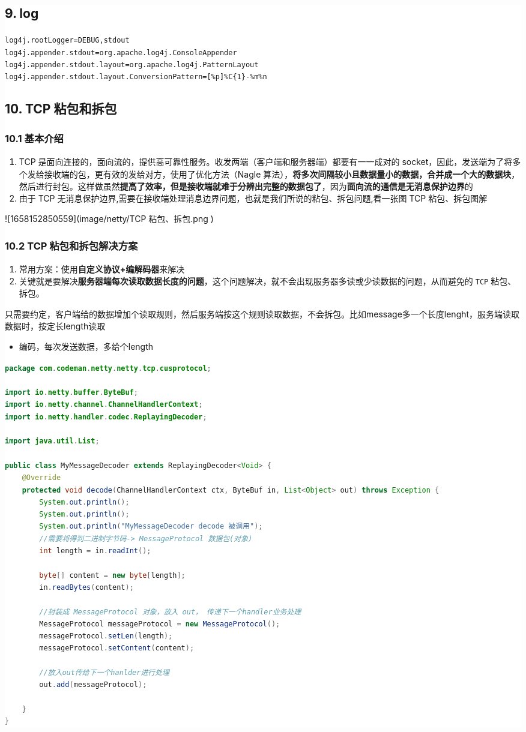 ## 9. log

```properties
log4j.rootLogger=DEBUG,stdout
log4j.appender.stdout=org.apache.log4j.ConsoleAppender
log4j.appender.stdout.layout=org.apache.log4j.PatternLayout
log4j.appender.stdout.layout.ConversionPattern=[%p]%C{1}-%m%n
```

## 10. TCP 粘包和拆包

### 10.1 基本介绍

1. TCP 是面向连接的，面向流的，提供高可靠性服务。收发两端（客户端和服务器端）都要有一一成对的 socket，因此，发送端为了将多个发给接收端的包，更有效的发给对方，使用了优化方法（Nagle 算法），**将多次间隔较小且数据量小的数据，合并成一个大的数据块**，然后进行封包。这样做虽然**提高了效率，但是接收端就难于分辨出完整的数据包了**，因为**面向流的通信是无消息保护边界**的
2. 由于 TCP 无消息保护边界,需要在接收端处理消息边界问题，也就是我们所说的粘包、拆包问题,看一张图
   TCP 粘包、拆包图解

![1658152850559](image/netty/TCP 粘包、拆包.png )

### 10.2 TCP 粘包和拆包解决方案

1. 常用方案：使用**自定义协议+编解码器**来解决
2. 关键就是要解决**服务器端每次读取数据长度的问题**，这个问题解决，就不会出现服务器多读或少读数据的问题，从而避免的 `TCP` 粘包、拆包。

只需要约定，客户端给的数据增加个读取规则，然后服务端按这个规则读取数据，不会拆包。比如message多一个长度lenght，服务端读取数据时，按定长length读取

- 编码，每次发送数据，多给个length

```java
package com.codeman.netty.netty.tcp.cusprotocol;

import io.netty.buffer.ByteBuf;
import io.netty.channel.ChannelHandlerContext;
import io.netty.handler.codec.ReplayingDecoder;

import java.util.List;

public class MyMessageDecoder extends ReplayingDecoder<Void> {
    @Override
    protected void decode(ChannelHandlerContext ctx, ByteBuf in, List<Object> out) throws Exception {
        System.out.println();
        System.out.println();
        System.out.println("MyMessageDecoder decode 被调用");
        //需要将得到二进制字节码-> MessageProtocol 数据包(对象)
        int length = in.readInt();

        byte[] content = new byte[length];
        in.readBytes(content);

        //封装成 MessageProtocol 对象，放入 out， 传递下一个handler业务处理
        MessageProtocol messageProtocol = new MessageProtocol();
        messageProtocol.setLen(length);
        messageProtocol.setContent(content);

        //放入out传给下一个hanlder进行处理
        out.add(messageProtocol);

    }
}
```
